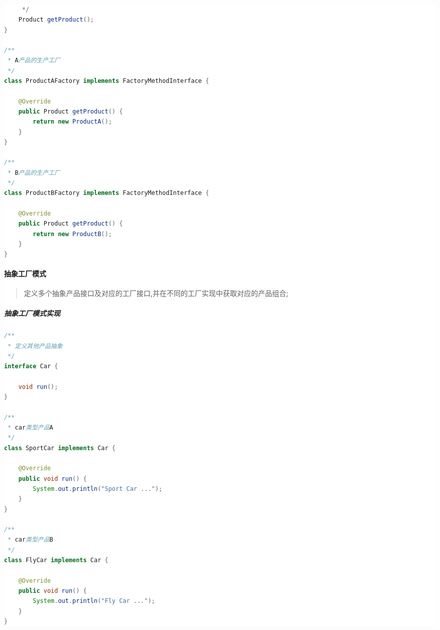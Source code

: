```java
     */
    Product getProduct();
}

/**
 * A产品的生产工厂
 */
class ProductAFactory implements FactoryMethodInterface {

    @Override
    public Product getProduct() {
        return new ProductA();
    }
}

/**
 * B产品的生产工厂
 */
class ProductBFactory implements FactoryMethodInterface {

    @Override
    public Product getProduct() {
        return new ProductB();
    }
}
```

#### 抽象工厂模式

> 定义多个抽象产品接口及对应的工厂接口,并在不同的工厂实现中获取对应的产品组合;

##### 抽象工厂模式实现

```java
/**
 * 定义其他产品抽象
 */
interface Car {

    void run();
}

/**
 * car类型产品A
 */
class SportCar implements Car {

    @Override
    public void run() {
        System.out.println("Sport Car ...");
    }
}

/**
 * car类型产品B
 */
class FlyCar implements Car {

    @Override
    public void run() {
        System.out.println("Fly Car ...");
    }
}

```